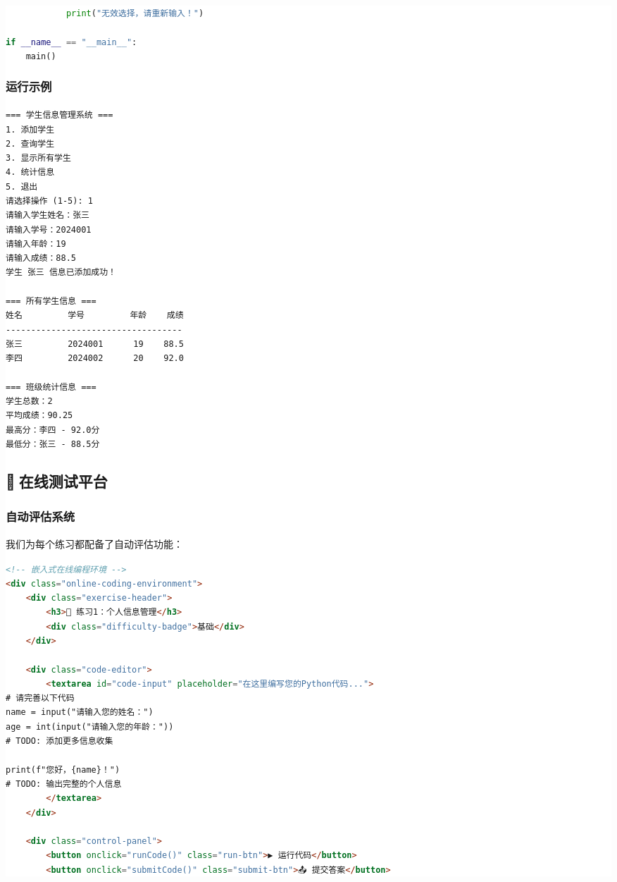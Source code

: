 ```python
            print("无效选择，请重新输入！")

if __name__ == "__main__":
    main()
```

### 运行示例

```
=== 学生信息管理系统 ===
1. 添加学生
2. 查询学生
3. 显示所有学生
4. 统计信息
5. 退出
请选择操作 (1-5): 1
请输入学生姓名：张三
请输入学号：2024001
请输入年龄：19
请输入成绩：88.5
学生 张三 信息已添加成功！

=== 所有学生信息 ===
姓名         学号         年龄    成绩   
-----------------------------------
张三         2024001      19    88.5 
李四         2024002      20    92.0 

=== 班级统计信息 ===
学生总数：2
平均成绩：90.25
最高分：李四 - 92.0分
最低分：张三 - 88.5分
```

## 🧠 在线测试平台

### 自动评估系统

我们为每个练习都配备了自动评估功能：

```html
<!-- 嵌入式在线编程环境 -->
<div class="online-coding-environment">
    <div class="exercise-header">
        <h3>🧪 练习1：个人信息管理</h3>
        <div class="difficulty-badge">基础</div>
    </div>
    
    <div class="code-editor">
        <textarea id="code-input" placeholder="在这里编写您的Python代码...">
# 请完善以下代码
name = input("请输入您的姓名：")
age = int(input("请输入您的年龄："))
# TODO: 添加更多信息收集

print(f"您好，{name}！")
# TODO: 输出完整的个人信息
        </textarea>
    </div>
    
    <div class="control-panel">
        <button onclick="runCode()" class="run-btn">▶️ 运行代码</button>
        <button onclick="submitCode()" class="submit-btn">📤 提交答案</button>
```